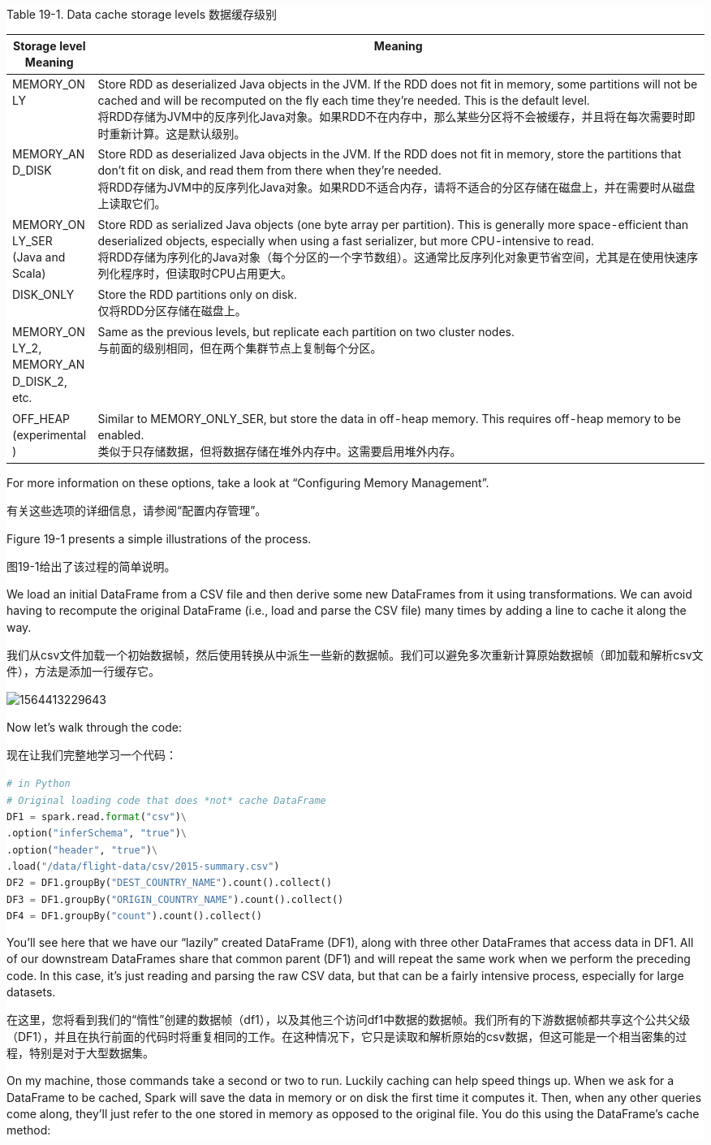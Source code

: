 Table 19-1. Data cache storage levels 数据缓存级别

| Storage level Meaning | Meaning                                                      |
| --------------------- | ------------------------------------------------------------ |
| MEMORY_ONLY           | Store RDD as deserialized Java objects in the JVM. If the RDD does not fit in memory, some partitions will not be cached and will be recomputed on the fly each time they’re needed. This is the default level. <br />将RDD存储为JVM中的反序列化Java对象。如果RDD不在内存中，那么某些分区将不会被缓存，并且将在每次需要时即时重新计算。这是默认级别。 |
|MEMORY_AND_DISK|Store RDD as deserialized Java objects in the JVM. If the RDD does not fit in memory, store the partitions that don’t fit on disk, and read them from there when they’re needed.<br />将RDD存储为JVM中的反序列化Java对象。如果RDD不适合内存，请将不适合的分区存储在磁盘上，并在需要时从磁盘上读取它们。|
|MEMORY_ONLY_SER<br />(Java and Scala)|Store RDD as serialized Java objects (one byte array per partition). This is generally more space-efficient than deserialized objects, especially when using a fast serializer, but more CPU-intensive to read.<br />将RDD存储为序列化的Java对象（每个分区的一个字节数组）。这通常比反序列化对象更节省空间，尤其是在使用快速序列化程序时，但读取时CPU占用更大。|
|DISK_ONLY|Store the RDD partitions only on disk.<br />仅将RDD分区存储在磁盘上。|
|MEMORY_ONLY_2,<br/>MEMORY_AND_DISK_2,<br/>etc.|Same as the previous levels, but replicate each partition on two cluster nodes.<br />与前面的级别相同，但在两个集群节点上复制每个分区。|
|OFF_HEAP<br/>(experimental)|Similar to MEMORY_ONLY_SER, but store the data in off-heap memory. This requires off-heap memory to be enabled.<br />类似于只存储数据，但将数据存储在堆外内存中。这需要启用堆外内存。|

For more information on these options, take a look at “Configuring Memory Management”.

有关这些选项的详细信息，请参阅“配置内存管理”。

Figure 19-1 presents a simple illustrations of the process. 

图19-1给出了该过程的简单说明。

We load an initial DataFrame from a CSV file and then derive some new DataFrames from it using transformations. We can avoid having to recompute the original DataFrame (i.e., load and parse the CSV file) many times by adding a line to cache it along the way.

我们从csv文件加载一个初始数据帧，然后使用转换从中派生一些新的数据帧。我们可以避免多次重新计算原始数据帧（即加载和解析csv文件），方法是添加一行缓存它。

![1564413229643](http://r91f3wdjg.hn-bkt.clouddn.com/SparkTheDefinitiveGuide/Chapter19/1564413229643.png)

Now let’s walk through the code:

现在让我们完整地学习一个代码：

```python
# in Python
# Original loading code that does *not* cache DataFrame
DF1 = spark.read.format("csv")\
.option("inferSchema", "true")\
.option("header", "true")\
.load("/data/flight-data/csv/2015-summary.csv")
DF2 = DF1.groupBy("DEST_COUNTRY_NAME").count().collect()
DF3 = DF1.groupBy("ORIGIN_COUNTRY_NAME").count().collect()
DF4 = DF1.groupBy("count").count().collect()
```

You’ll see here that we have our “lazily” created DataFrame (DF1), along with three other DataFrames that access data in DF1. All of our downstream DataFrames share that common parent (DF1) and will repeat the same work when we perform the preceding code. In this case, it’s just reading and parsing the raw CSV data, but that can be a fairly intensive process, especially for large datasets.

在这里，您将看到我们的“惰性”创建的数据帧（df1），以及其他三个访问df1中数据的数据帧。我们所有的下游数据帧都共享这个公共父级（DF1），并且在执行前面的代码时将重复相同的工作。在这种情况下，它只是读取和解析原始的csv数据，但这可能是一个相当密集的过程，特别是对于大型数据集。

On my machine, those commands take a second or two to run. Luckily caching can help speed things up. When we ask for a DataFrame to be cached, Spark will save the data in memory or on disk the first time it computes it. Then, when any other queries come along, they’ll just refer to the one stored in memory as opposed to the original file. You do this using the DataFrame’s cache method:

